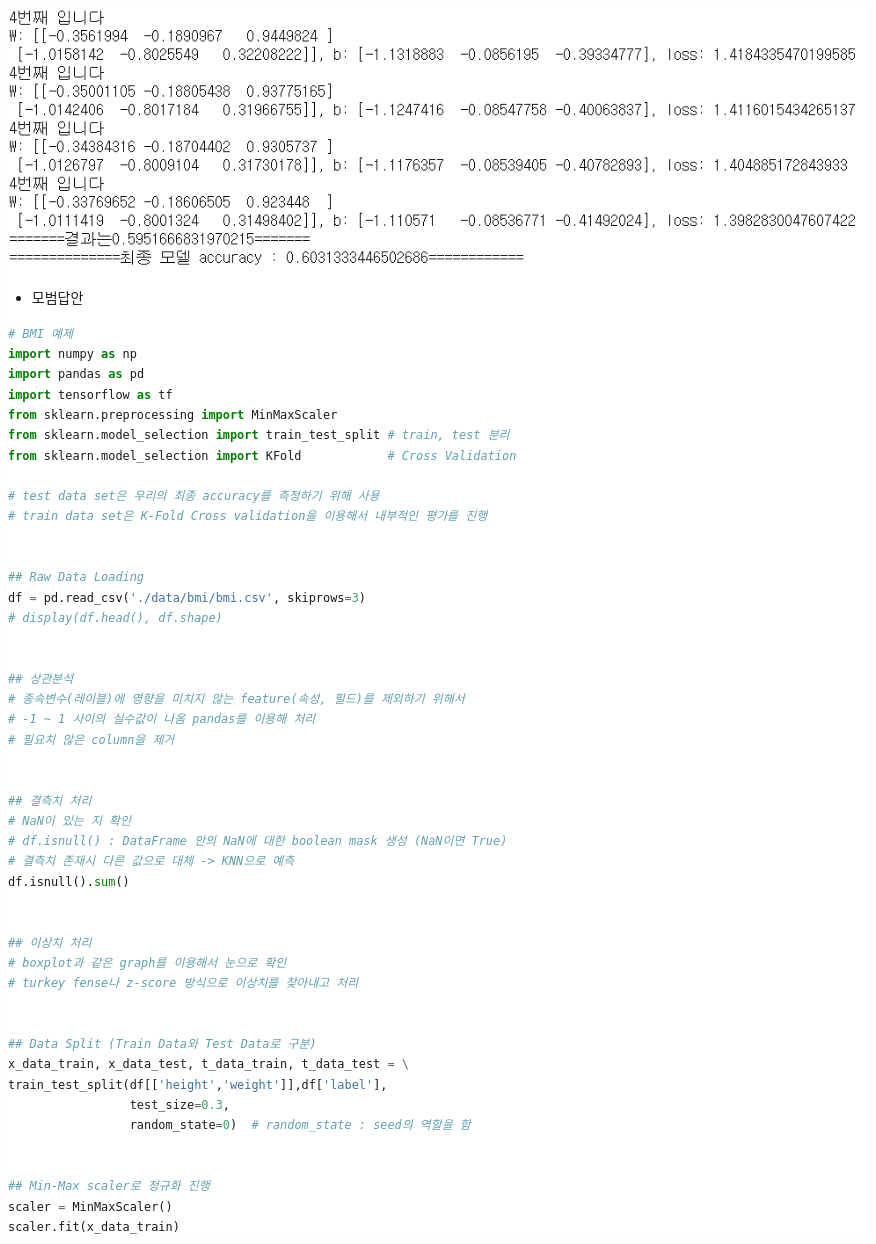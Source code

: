 ![image-20210308170755297](md-images/image-20210308170755297.png)



- 모범답안

```python
# BMI 예제
import numpy as np
import pandas as pd
import tensorflow as tf
from sklearn.preprocessing import MinMaxScaler
from sklearn.model_selection import train_test_split # train, test 분리
from sklearn.model_selection import KFold            # Cross Validation

# test data set은 우리의 최종 accuracy를 측정하기 위해 사용
# train data set은 K-Fold Cross validation을 이용해서 내부적인 평가를 진행


## Raw Data Loading
df = pd.read_csv('./data/bmi/bmi.csv', skiprows=3)
# display(df.head(), df.shape)


## 상관분석
# 종속변수(레이블)에 영향을 미치지 않는 feature(속성, 필드)를 제외하기 위해서
# -1 ~ 1 사이의 실수값이 나옴 pandas를 이용해 처리
# 필요치 않은 column을 제거


## 결측치 처리
# NaN이 있는 지 확인
# df.isnull() : DataFrame 안의 NaN에 대한 boolean mask 생성 (NaN이면 True)
# 결측치 존재시 다른 값으로 대체 -> KNN으로 예측
df.isnull().sum()


## 이상치 처리
# boxplot과 같은 graph를 이용해서 눈으로 확인
# turkey fense나 z-score 방식으로 이상치를 찾아내고 처리


## Data Split (Train Data와 Test Data로 구분)
x_data_train, x_data_test, t_data_train, t_data_test = \
train_test_split(df[['height','weight']],df['label'], 
                 test_size=0.3,
                 random_state=0)  # random_state : seed의 역할을 함


## Min-Max scaler로 정규화 진행
scaler = MinMaxScaler()
scaler.fit(x_data_train)
```